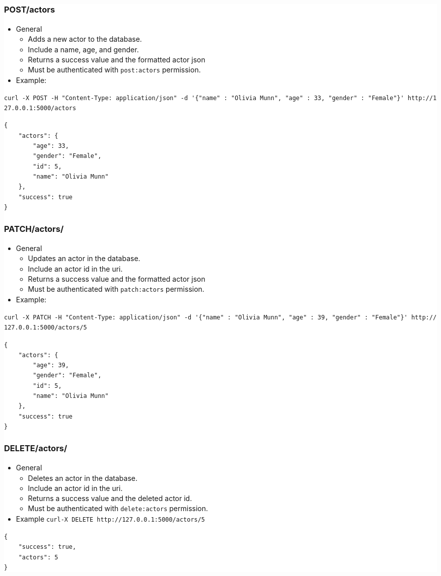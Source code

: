 ### POST/actors
- General
    - Adds a new actor to the database.
    - Include a name, age, and gender. 
    - Returns a success value and the formatted actor json
    - Must be authenticated with `post:actors` permission. 
- Example: 
```
curl -X POST -H "Content-Type: application/json" -d '{"name" : "Olivia Munn", "age" : 33, "gender" : "Female"}' http://127.0.0.1:5000/actors
```

```
{
    "actors": {
        "age": 33,
        "gender": "Female",
        "id": 5,
        "name": "Olivia Munn"
    },
    "success": true
}
```

### PATCH/actors/<id>
- General
    - Updates an actor in the database.
    - Include an actor id in the uri. 
    - Returns a success value and the formatted actor json
    - Must be authenticated with `patch:actors` permission. 
- Example: 
```
curl -X PATCH -H "Content-Type: application/json" -d '{"name" : "Olivia Munn", "age" : 39, "gender" : "Female"}' http://127.0.0.1:5000/actors/5
```

```
{
    "actors": {
        "age": 39,
        "gender": "Female",
        "id": 5,
        "name": "Olivia Munn"
    },
    "success": true
}
```

### DELETE/actors/<id>
- General
    - Deletes an actor in the database.
    - Include an actor id in the uri. 
    - Returns a success value and the deleted actor id.
    - Must be authenticated with `delete:actors` permission. 
- Example `curl-X DELETE http://127.0.0.1:5000/actors/5`
```
{
    "success": true,
    "actors": 5
}
```
